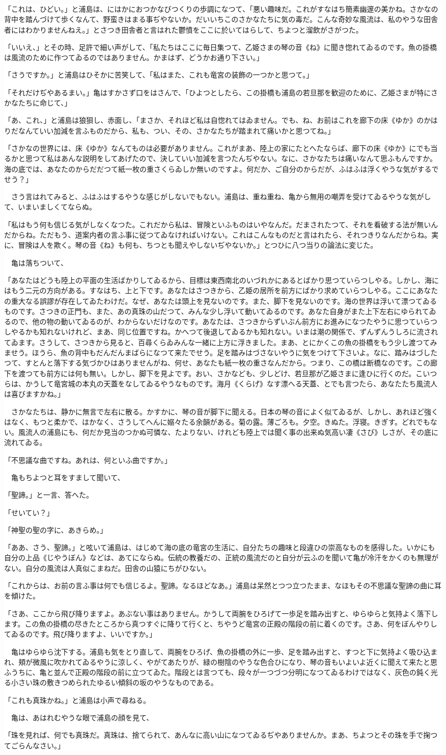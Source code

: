 「これは、ひどい。」と浦島は、にはかにおつかなびつくりの歩調になつて、「悪い趣味だ。これがすなはち簡素幽邃の美かね。さかなの背中を踏んづけて歩くなんて、野蛮きはまる事ぢやないか。だいいちこのさかなたちに気の毒だ。こんな奇妙な風流は、私のやうな田舎者にはわかりませんねえ。」とさつき田舎者と言はれた鬱憤をここに於いてはらして、ちよつと溜飲がさがつた。

「いいえ、」とその時、足許で細い声がして、「私たちはここに毎日集つて、乙姫さまの琴の音《ね》に聞き惚れてゐるのです。魚の掛橋は風流のために作つてゐるのではありません。かまはず、どうかお通り下さい。」

「さうですか。」と浦島はひそかに苦笑して、「私はまた、これも竜宮の装飾の一つかと思つて。」

「それだけぢやあるまい。」亀はすかさず口をはさんで、「ひよつとしたら、この掛橋も浦島の若旦那を歓迎のために、乙姫さまが特にさかなたちに命じて、」

「あ、これ、」と浦島は狼狽し、赤面し、「まさか、それほど私は自惚れてはゐません。でも、ね、お前はこれを廊下の床《ゆか》のかはりだなんていい加減を言ふものだから、私も、つい、その、さかなたちが踏まれて痛いかと思つてね。」

「さかなの世界には、床《ゆか》なんてものは必要がありません。これがまあ、陸上の家にたとへたならば、廊下の床《ゆか》にでも当るかと思つて私はあんな説明をしてあげたので、決していい加減を言つたんぢやない。なに、さかなたちは痛いなんて思ふもんですか。海の底では、あなたのからだだつて紙一枚の重さくらゐしか無いのですよ。何だか、ご自分のからだが、ふはふは浮くやうな気がするでせう？」

　さう言はれてみると、ふはふはするやうな感じがしないでもない。浦島は、重ね重ね、亀から無用の嘲弄を受けてゐるやうな気がして、いまいましくてならぬ。

「私はもう何も信じる気がしなくなつた。これだから私は、冒険といふものはいやなんだ。だまされたつて、それを看破する法が無いんだからね。ただもう、道案内者の言ふ事に従つてゐなければいけない。これはこんなものだと言はれたら、それつきりなんだからね。実に、冒険は人を欺く。琴の音《ね》も何も、ちつとも聞えやしないぢやないか。」とつひに八つ当りの論法に変じた。

　亀は落ちついて、

「あなたはどうも陸上の平面の生活ばかりしてゐるから、目標は東西南北のいづれかにあるとばかり思つていらつしやる。しかし、海にはもう二元の方向がある。すなはち、上と下です。あなたはさつきから、乙姫の居所を前方にばかり求めていらつしやる。ここにあなたの重大なる誤謬が存在してゐたわけだ。なぜ、あなたは頭上を見ないのです。また、脚下を見ないのです。海の世界は浮いて漂つてゐるものです。さつきの正門も、また、あの真珠の山だつて、みんな少し浮いて動いてゐるのです。あなた自身がまた上下左右にゆられてゐるので、他の物の動いてゐるのが、わからないだけなのです。あなたは、さつきからずいぶん前方にお進みになつたやうに思つていらつしやるかも知れないけれど、まあ、同じ位置ですね。かへつて後退してゐるかも知れない。いまは潮の関係で、ずんずんうしろに流されてゐます。さうして、さつきから見ると、百尋くらゐみんな一緒に上方に浮きました。まあ、とにかくこの魚の掛橋をもう少し渡つてみませう。ほうら、魚の背中もだんだんまばらになつて来たでせう。足を踏みはづさないやうに気をつけて下さいよ。なに、踏みはづしたつて、すとんと落下する気づかひはありませんがね、何せ、あなたも紙一枚の重さなんだから。つまり、この橋は断橋なのです。この廊下を渡つても前方には何も無い。しかし、脚下を見よです。おい、さかなども、少しどけ、若旦那が乙姫さまに逢ひに行くのだ。こいつらは、かうして竜宮城の本丸の天蓋をなしてゐるやうなものです。海月《くらげ》なす漂へる天蓋、とでも言つたら、あなたたち風流人は喜びますかね。」

　さかなたちは、静かに無言で左右に散る。かすかに、琴の音が脚下に聞える。日本の琴の音によく似てゐるが、しかし、あれほど強くはなく、もつと柔かで、はかなく、さうしてへんに嫋々たる余韻がある。菊の露。薄ごろも。夕空。きぬた。浮寝。きぎす。どれでもない。風流人の浦島にも、何だか見当のつかぬ可憐な、たよりない、けれども陸上では聞く事の出来ぬ気高い凄《さび》しさが、その底に流れてゐる。

「不思議な曲ですね。あれは、何といふ曲ですか。」

　亀もちよつと耳をすまして聞いて、

「聖諦。」と一言、答へた。

「せいてい？」

「神聖の聖の字に、あきらめ。」

「ああ、さう、聖諦。」と呟いて浦島は、はじめて海の底の竜宮の生活に、自分たちの趣味と段違ひの崇高なものを感得した。いかにも自分の上品《じやうぼん》などは、あてにならぬ。伝統の教養だの、正統の風流だのと自分が云ふのを聞いて亀が冷汗をかくのも無理がない。自分の風流は人真似こまねだ。田舎の山猿にちがひない。

「これからは、お前の言ふ事は何でも信じるよ。聖諦。なるほどなあ。」浦島は呆然とつつ立つたまま、なほもその不思議な聖諦の曲に耳を傾けた。

「さあ、ここから飛び降りますよ。あぶない事はありません。かうして両腕をひろげて一歩足を踏み出すと、ゆらゆらと気持よく落下します。この魚の掛橋の尽きたところから真つすぐに降りて行くと、ちやうど竜宮の正殿の階段の前に着くのです。さあ、何をぼんやりしてゐるのです。飛び降りますよ、いいですか。」

　亀はゆらゆら沈下する。浦島も気をとり直して、両腕をひろげ、魚の掛橋の外に一歩、足を踏み出すと、すつと下に気持よく吸ひ込まれ、頬が微風に吹かれてゐるやうに涼しく、やがてあたりが、緑の樹陰のやうな色合ひになり、琴の音もいよいよ近くに聞えて来たと思ふうちに、亀と並んで正殿の階段の前に立つてゐた。階段とは言つても、段々が一つづつ分明になつてゐるわけではなく、灰色の鈍く光る小さい珠の敷きつめられたゆるい傾斜の坂のやうなものである。

「これも真珠かね。」と浦島は小声で尋ねる。

　亀は、あはれむやうな眼で浦島の顔を見て、

「珠を見れば、何でも真珠だ。真珠は、捨てられて、あんなに高い山になつてゐるぢやありませんか。まあ、ちよつとその珠を手で掬つてごらんなさい。」
